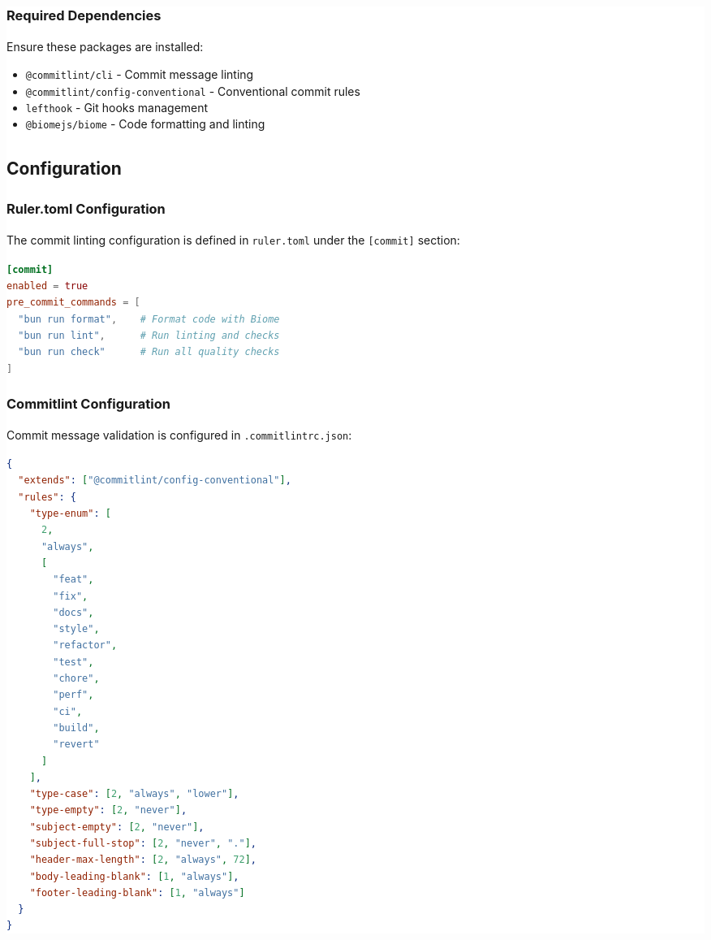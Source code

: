 ### Required Dependencies

Ensure these packages are installed:
- `@commitlint/cli` - Commit message linting
- `@commitlint/config-conventional` - Conventional commit rules
- `lefthook` - Git hooks management
- `@biomejs/biome` - Code formatting and linting

## Configuration

### Ruler.toml Configuration

The commit linting configuration is defined in `ruler.toml` under the `[commit]` section:

```toml
[commit]
enabled = true
pre_commit_commands = [
  "bun run format",    # Format code with Biome
  "bun run lint",      # Run linting and checks
  "bun run check"      # Run all quality checks
]
```

### Commitlint Configuration

Commit message validation is configured in `.commitlintrc.json`:

```json
{
  "extends": ["@commitlint/config-conventional"],
  "rules": {
    "type-enum": [
      2,
      "always",
      [
        "feat",
        "fix",
        "docs",
        "style",
        "refactor",
        "test",
        "chore",
        "perf",
        "ci",
        "build",
        "revert"
      ]
    ],
    "type-case": [2, "always", "lower"],
    "type-empty": [2, "never"],
    "subject-empty": [2, "never"],
    "subject-full-stop": [2, "never", "."],
    "header-max-length": [2, "always", 72],
    "body-leading-blank": [1, "always"],
    "footer-leading-blank": [1, "always"]
  }
}
```

